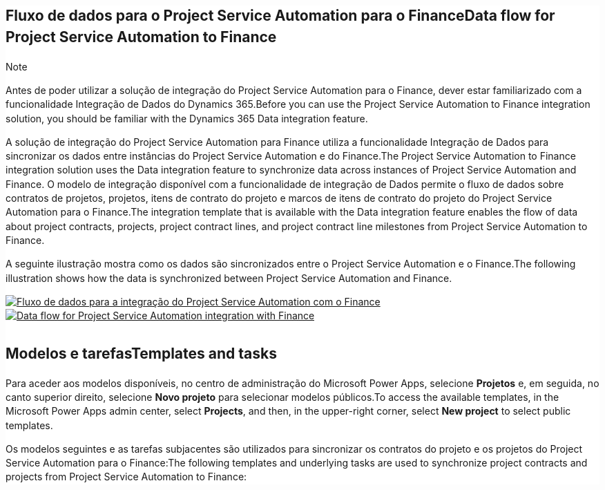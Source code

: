 ## <a name="data-flow-for-project-service-automation-to-finance"></a><span data-ttu-id="ff6b7-106">Fluxo de dados para o Project Service Automation para o Finance</span><span class="sxs-lookup"><span data-stu-id="ff6b7-106">Data flow for Project Service Automation to Finance</span></span>

> [!NOTE]
> <span data-ttu-id="ff6b7-107">Antes de poder utilizar a solução de integração do Project Service Automation para o Finance, dever estar familiarizado com a funcionalidade Integração de Dados do Dynamics 365.</span><span class="sxs-lookup"><span data-stu-id="ff6b7-107">Before you can use the Project Service Automation to Finance integration solution, you should be familiar with the Dynamics 365 Data integration feature.</span></span>

<span data-ttu-id="ff6b7-108">A solução de integração do Project Service Automation para Finance utiliza a funcionalidade Integração de Dados para sincronizar os dados entre instâncias do Project Service Automation e do Finance.</span><span class="sxs-lookup"><span data-stu-id="ff6b7-108">The Project Service Automation to Finance integration solution uses the Data integration feature to synchronize data across instances of Project Service Automation and Finance.</span></span> <span data-ttu-id="ff6b7-109">O modelo de integração disponível com a funcionalidade de integração de Dados permite o fluxo de dados sobre contratos de projetos, projetos, itens de contrato do projeto e marcos de itens de contrato do projeto do Project Service Automation para o Finance.</span><span class="sxs-lookup"><span data-stu-id="ff6b7-109">The integration template that is available with the Data integration feature enables the flow of data about project contracts, projects, project contract lines, and project contract line milestones from Project Service Automation to Finance.</span></span>

<span data-ttu-id="ff6b7-110">A seguinte ilustração mostra como os dados são sincronizados entre o Project Service Automation e o Finance.</span><span class="sxs-lookup"><span data-stu-id="ff6b7-110">The following illustration shows how the data is synchronized between Project Service Automation and Finance.</span></span>

<span data-ttu-id="ff6b7-111">[![Fluxo de dados para a integração do Project Service Automation com o Finance](./media/ProjectsAndContractsFlow_upd.JPG)](./media/ProjectsAndContractsFlow.JPG)</span><span class="sxs-lookup"><span data-stu-id="ff6b7-111">[![Data flow for Project Service Automation integration with Finance](./media/ProjectsAndContractsFlow_upd.JPG)](./media/ProjectsAndContractsFlow.JPG)</span></span>

## <a name="templates-and-tasks"></a><span data-ttu-id="ff6b7-112">Modelos e tarefas</span><span class="sxs-lookup"><span data-stu-id="ff6b7-112">Templates and tasks</span></span>

<span data-ttu-id="ff6b7-113">Para aceder aos modelos disponíveis, no centro de administração do Microsoft Power Apps, selecione **Projetos** e, em seguida, no canto superior direito, selecione **Novo projeto** para selecionar modelos públicos.</span><span class="sxs-lookup"><span data-stu-id="ff6b7-113">To access the available templates, in the Microsoft Power Apps admin center, select **Projects**, and then, in the upper-right corner, select **New project** to select public templates.</span></span>

<span data-ttu-id="ff6b7-114">Os modelos seguintes e as tarefas subjacentes são utilizados para sincronizar os contratos do projeto e os projetos do Project Service Automation para o Finance:</span><span class="sxs-lookup"><span data-stu-id="ff6b7-114">The following templates and underlying tasks are used to synchronize project contracts and projects from Project Service Automation to Finance:</span></span>
